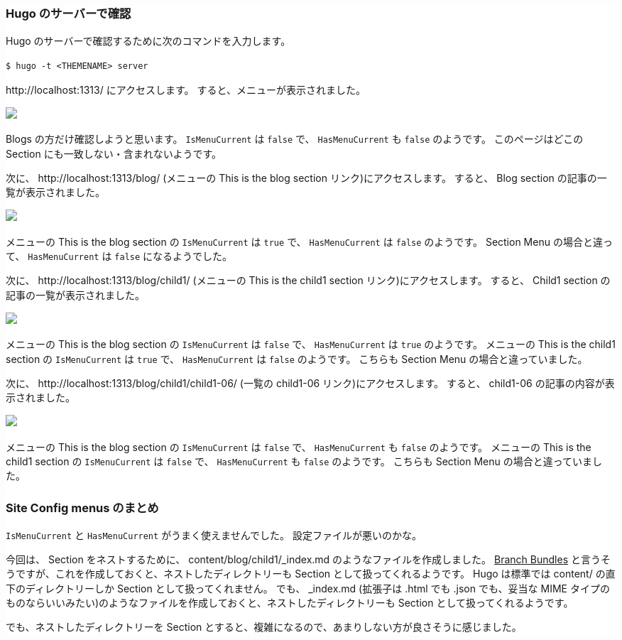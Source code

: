 ### Hugo のサーバーで確認

Hugo のサーバーで確認するために次のコマンドを入力します。

```
$ hugo -t <THEMENAME> server
```

http://localhost:1313/ にアクセスします。
すると、メニューが表示されました。

![](/img/132-04.png)

Blogs の方だけ確認しようと思います。
`IsMenuCurrent` は `false` で、 `HasMenuCurrent` も `false` のようです。
このページはどこの Section にも一致しない・含まれないようです。

次に、 http://localhost:1313/blog/ (メニューの This is the blog section リンク)にアクセスします。
すると、 Blog section の記事の一覧が表示されました。

![](/img/132-05.png)

メニューの This is the blog section の `IsMenuCurrent` は `true` で、 `HasMenuCurrent` は `false` のようです。
Section Menu の場合と違って、 `HasMenuCurrent` は `false` になるようでした。

次に、 http://localhost:1313/blog/child1/ (メニューの This is the child1 section リンク)にアクセスします。
すると、 Child1 section の記事の一覧が表示されました。

![](/img/132-06.png)

メニューの This is the blog section の `IsMenuCurrent` は `false` で、 `HasMenuCurrent` は `true` のようです。
メニューの This is the child1 section の `IsMenuCurrent` は `true` で、 `HasMenuCurrent` は `false` のようです。
こちらも Section Menu の場合と違っていました。

次に、 http://localhost:1313/blog/child1/child1-06/ (一覧の child1-06 リンク)にアクセスします。
すると、 child1-06 の記事の内容が表示されました。

![](/img/132-07.png)

メニューの This is the blog section の `IsMenuCurrent` は `false` で、 `HasMenuCurrent` も `false` のようです。
メニューの This is the child1 section の `IsMenuCurrent` は `false` で、 `HasMenuCurrent` も `false` のようです。
こちらも Section Menu の場合と違っていました。

### Site Config menus のまとめ

`IsMenuCurrent` と `HasMenuCurrent` がうまく使えませんでした。
設定ファイルが悪いのかな。

今回は、 Section をネストするために、 content/blog/child1/_index.md のようなファイルを作成しました。
[Branch Bundles](https://gohugo.io/content-management/page-bundles/#branch-bundles) と言うそうですが、これを作成しておくと、ネストしたディレクトリーも Section として扱ってくれるようです。
Hugo は標準では content/ の直下のディレクトリーしか Section として扱ってくれません。
でも、 _index.md (拡張子は .html でも .json でも、妥当な MIME タイプのものならいいみたい)のようなファイルを作成しておくと、ネストしたディレクトリーも Section として扱ってくれるようです。

でも、ネストしたディレクトリーを Section とすると、複雑になるので、あまりしない方が良さそうに感じました。
